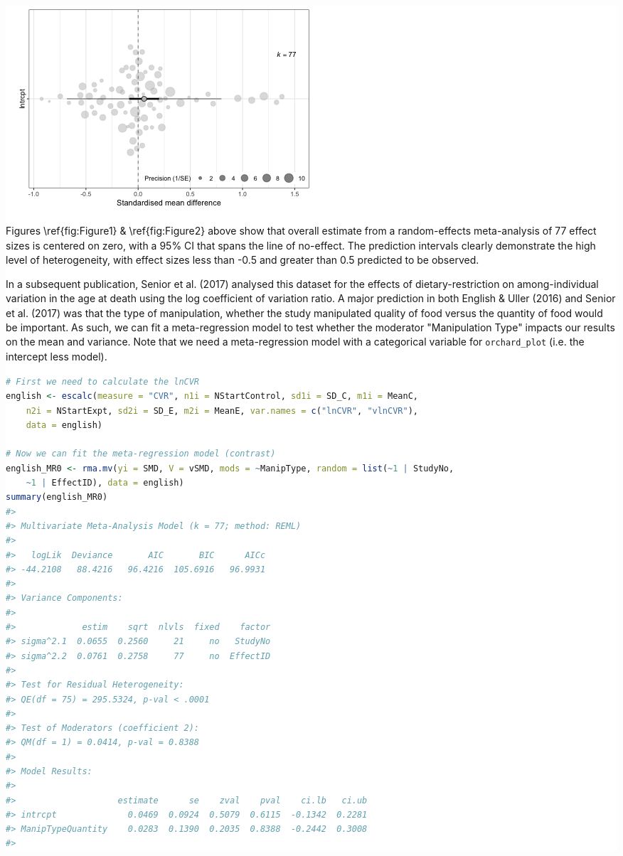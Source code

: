 ![\label{fig:Figure2}Orchard plot of the impact caloric restriction using standardised mean difference but instead of using the metafor model, using the model results table](figure/Figure2-1.png)

Figures \ref{fig:Figure1} & \ref{fig:Figure2} above show that overall estimate from a random-effects meta-analysis of 77 effect sizes is centered on zero, with a 95% CI that spans the line of no-effect. The prediction intervals clearly demonstrate the high level of heterogeneity, with effect sizes less than -0.5 and greater than 0.5 predicted to be observed. 

In a subsequent publication, Senior et al. (2017) analysed this dataset for the effects of dietary-restriction on among-individual variation in the age at death using the log coefficient of variation ratio. A major prediction in both English & Uller (2016) and Senior et al. (2017) was that the type of manipulation, whether the study manipulated quality of food versus the quantity of food would be important. As such, we can fit a meta-regression model to test whether the moderator "Manipulation Type" impacts our results on the mean and variance. Note that we need a meta-regression model with a categorical variable for `orchard_plot` (i.e. the intercept less model). 


```r
# First we need to calculate the lnCVR
english <- escalc(measure = "CVR", n1i = NStartControl, sd1i = SD_C, m1i = MeanC, 
    n2i = NStartExpt, sd2i = SD_E, m2i = MeanE, var.names = c("lnCVR", "vlnCVR"), 
    data = english)

# Now we can fit the meta-regression model (contrast)
english_MR0 <- rma.mv(yi = SMD, V = vSMD, mods = ~ManipType, random = list(~1 | StudyNo, 
    ~1 | EffectID), data = english)
summary(english_MR0)
#> 
#> Multivariate Meta-Analysis Model (k = 77; method: REML)
#> 
#>   logLik  Deviance       AIC       BIC      AICc 
#> -44.2108   88.4216   96.4216  105.6916   96.9931   
#> 
#> Variance Components:
#> 
#>             estim    sqrt  nlvls  fixed    factor 
#> sigma^2.1  0.0655  0.2560     21     no   StudyNo 
#> sigma^2.2  0.0761  0.2758     77     no  EffectID 
#> 
#> Test for Residual Heterogeneity:
#> QE(df = 75) = 295.5324, p-val < .0001
#> 
#> Test of Moderators (coefficient 2):
#> QM(df = 1) = 0.0414, p-val = 0.8388
#> 
#> Model Results:
#> 
#>                    estimate      se    zval    pval    ci.lb   ci.ub 
#> intrcpt              0.0469  0.0924  0.5079  0.6115  -0.1342  0.2281    
#> ManipTypeQuantity    0.0283  0.1390  0.2035  0.8388  -0.2442  0.3008    
#> 
```